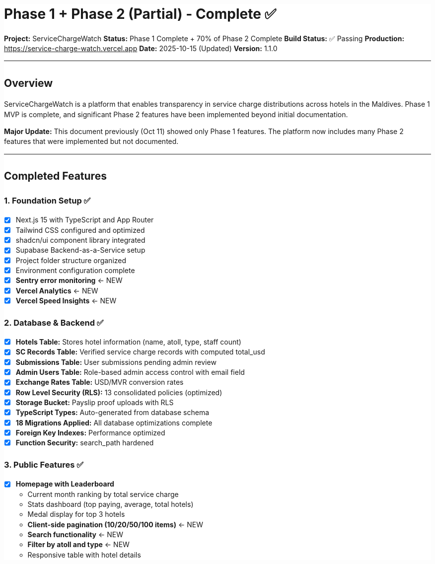 # Phase 1 + Phase 2 (Partial) - Complete ✅

**Project:** ServiceChargeWatch
**Status:** Phase 1 Complete + 70% of Phase 2 Complete
**Build Status:** ✅ Passing
**Production:** https://service-charge-watch.vercel.app
**Date:** 2025-10-15 (Updated)
**Version:** 1.1.0

---

## Overview

ServiceChargeWatch is a platform that enables transparency in service charge distributions across hotels in the Maldives. Phase 1 MVP is complete, and significant Phase 2 features have been implemented beyond initial documentation.

**Major Update:** This document previously (Oct 11) showed only Phase 1 features. The platform now includes many Phase 2 features that were implemented but not documented.

---

## Completed Features

### 1. Foundation Setup ✅
- [x] Next.js 15 with TypeScript and App Router
- [x] Tailwind CSS configured and optimized
- [x] shadcn/ui component library integrated
- [x] Supabase Backend-as-a-Service setup
- [x] Project folder structure organized
- [x] Environment configuration complete
- [x] **Sentry error monitoring** ← NEW
- [x] **Vercel Analytics** ← NEW
- [x] **Vercel Speed Insights** ← NEW

### 2. Database & Backend ✅
- [x] **Hotels Table:** Stores hotel information (name, atoll, type, staff count)
- [x] **SC Records Table:** Verified service charge records with computed total_usd
- [x] **Submissions Table:** User submissions pending admin review
- [x] **Admin Users Table:** Role-based admin access control with email field
- [x] **Exchange Rates Table:** USD/MVR conversion rates
- [x] **Row Level Security (RLS):** 13 consolidated policies (optimized)
- [x] **Storage Bucket:** Payslip proof uploads with RLS
- [x] **TypeScript Types:** Auto-generated from database schema
- [x] **18 Migrations Applied:** All database optimizations complete
- [x] **Foreign Key Indexes:** Performance optimized
- [x] **Function Security:** search_path hardened

### 3. Public Features ✅
- [x] **Homepage with Leaderboard**
  - Current month ranking by total service charge
  - Stats dashboard (top paying, average, total hotels)
  - Medal display for top 3 hotels
  - **Client-side pagination (10/20/50/100 items)** ← NEW
  - **Search functionality** ← NEW
  - **Filter by atoll and type** ← NEW
  - Responsive table with hotel details
